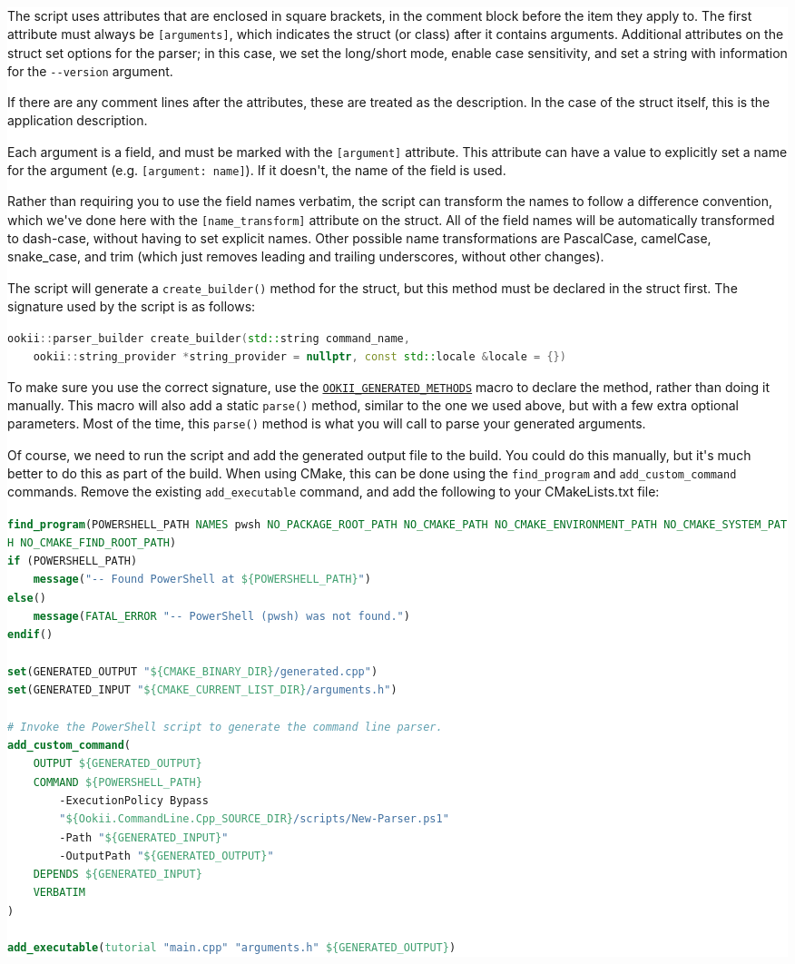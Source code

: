The script uses attributes that are enclosed in square brackets, in the comment block before the
item they apply to. The first attribute must always be `[arguments]`, which indicates the struct
(or class) after it contains arguments. Additional attributes on the struct set options for the
parser; in this case, we set the long/short mode, enable case sensitivity, and set a string with
information for the `--version` argument.

If there are any comment lines after the attributes, these are treated as the description. In the
case of the struct itself, this is the application description.

Each argument is a field, and must be marked with the `[argument]` attribute. This attribute can
have a value to explicitly set a name for the argument (e.g. `[argument: name]`). If it doesn't, the
name of the field is used.

Rather than requiring you to use the field names verbatim, the script can transform the names to
follow a difference convention, which we've done here with the `[name_transform]` attribute on the
struct. All of the field names will be automatically transformed to dash-case, without having to
set explicit names. Other possible name transformations are PascalCase, camelCase, snake_case, and
trim (which just removes leading and trailing underscores, without other changes).

The script will generate a `create_builder()` method for the struct, but this method must be
declared in the struct first. The signature used by the script is as follows:

```c++
ookii::parser_builder create_builder(std::string command_name, 
    ookii::string_provider *string_provider = nullptr, const std::locale &locale = {})
```

To make sure you use the correct signature, use the [`OOKII_GENERATED_METHODS`][] macro to declare
the method, rather than doing it manually. This macro will also add a static `parse()` method,
similar to the one we used above, but with a few extra optional parameters. Most of the time, this
`parse()` method is what you will call to parse your generated arguments.

Of course, we need to run the script and add the generated output file to the build. You could do
this manually, but it's much better to do this as part of the build. When using CMake, this can be
done using the `find_program` and `add_custom_command` commands. Remove the existing
`add_executable` command, and add the following to your CMakeLists.txt file:

```cmake
find_program(POWERSHELL_PATH NAMES pwsh NO_PACKAGE_ROOT_PATH NO_CMAKE_PATH NO_CMAKE_ENVIRONMENT_PATH NO_CMAKE_SYSTEM_PATH NO_CMAKE_FIND_ROOT_PATH)
if (POWERSHELL_PATH)
    message("-- Found PowerShell at ${POWERSHELL_PATH}")
else()
    message(FATAL_ERROR "-- PowerShell (pwsh) was not found.")
endif()

set(GENERATED_OUTPUT "${CMAKE_BINARY_DIR}/generated.cpp")
set(GENERATED_INPUT "${CMAKE_CURRENT_LIST_DIR}/arguments.h")

# Invoke the PowerShell script to generate the command line parser.
add_custom_command(
    OUTPUT ${GENERATED_OUTPUT}
    COMMAND ${POWERSHELL_PATH}
        -ExecutionPolicy Bypass
        "${Ookii.CommandLine.Cpp_SOURCE_DIR}/scripts/New-Parser.ps1"
        -Path "${GENERATED_INPUT}"
        -OutputPath "${GENERATED_OUTPUT}"
    DEPENDS ${GENERATED_INPUT}
    VERBATIM
)

add_executable(tutorial "main.cpp" "arguments.h" ${GENERATED_OUTPUT})
```


[`OOKII_GENERATED_METHODS`]: https://www.ookii.org/docs/commandline-cpp-2.0/command__line__generated_8h.html#a53b626c1994f1addfd297da8072c76f4
[`add_version_argument()`]: https://www.ookii.org/docs/commandline-cpp-2.0/classookii_1_1basic__parser__builder.html#a9abfabd3ea77bdda6b8c9c53010c6f9d
[`alias()`]: https://www.ookii.org/docs/commandline-cpp-2.0/classookii_1_1basic__parser__builder_1_1argument__builder__common.html#a44d77984b1cd12b04764f7f2741269d4
[`automatic_help_argument(false)`]: https://www.ookii.org/docs/commandline-cpp-2.0/classookii_1_1basic__parser__builder.html#acf3a2fe08de1bdef7a69cf26cf94ba12
[`build()`]: https://www.ookii.org/docs/commandline-cpp-2.0/classookii_1_1basic__parser__builder.html#af66361855468fde2eb545fbe1631e042
[`command_line_parser`]: https://www.ookii.org/docs/commandline-cpp-2.0/classookii_1_1basic__command__line__parser.html
[`command_manager`]: https://www.ookii.org/docs/commandline-cpp-2.0/classookii_1_1basic__command__manager.html
[`configure_parser()`]: https://www.ookii.org/docs/commandline-cpp-2.0/classookii_1_1basic__command__manager.html#a1a68ed8729ad0dfa2300a2a74691a0c6
[`get_command()`]: https://www.ookii.org/docs/commandline-cpp-2.0/classookii_1_1basic__command__manager.html#af7c67cf9f0a6ffda1e870268968b4229
[`localized_string_provider`]: https://www.ookii.org/docs/commandline-cpp-2.0/classookii_1_1basic__localized__string__provider.html
[`ookii::command::run()`]: https://www.ookii.org/docs/commandline-cpp-2.0/classookii_1_1basic__command.html#a1f14c66512418948c9cafc81fd7b881b
[`ookii::command`]: https://www.ookii.org/docs/commandline-cpp-2.0/classookii_1_1basic__command.html
[`ookii::register_commands()`]: https://www.ookii.org/docs/commandline-cpp-2.0/namespaceookii.html#ac514246d38c58d21cc168406737b4865
[`parser_builder`]: https://www.ookii.org/docs/commandline-cpp-2.0/classookii_1_1basic__parser__builder.html
[`parsing_mode::long_short`]: https://www.ookii.org/docs/commandline-cpp-2.0/namespaceookii.html#abf0aa62e29f4953f7cba303a3da407fd
[`run()`]: https://www.ookii.org/docs/commandline-cpp-2.0/classookii_1_1basic__command.html#a1f14c66512418948c9cafc81fd7b881b
[`short_alias()`]: https://www.ookii.org/docs/commandline-cpp-2.0/classookii_1_1basic__parser__builder_1_1argument__builder__common.html#a30ecafbbf18070a6bd79581754b4182a
[`std::nullopt`]: https://en.cppreference.com/w/cpp/utility/optional/nullopt
[`std::optional<T>`]: https://en.cppreference.com/w/cpp/utility/optional
[`std::vector<string>`]: https://en.cppreference.com/w/cpp/container/vector
[`usage_writer`]: https://www.ookii.org/docs/commandline-cpp-2.0/classookii_1_1basic__usage__writer.html
[`virtual_terminal_support`]: https://www.ookii.org/docs/commandline-cpp-2.0/classookii_1_1vt_1_1virtual__terminal__support.html
[add_argument()_1]: https://www.ookii.org/docs/commandline-cpp-2.0/classookii_1_1basic__parser__builder.html#a16b69672a4dd924cf5a402c419be3d05
[add_multi_value_argument()_1]: https://www.ookii.org/docs/commandline-cpp-2.0/classookii_1_1basic__parser__builder.html#a35953740728918a4d3daa0f69d052e16
[case_sensitive_1]: https://www.ookii.org/docs/commandline-cpp-2.0/classookii_1_1basic__parser__builder.html#a47a0c39a17d1dcca8b99455dab68dbb0
[case_sensitive()_1]: https://www.ookii.org/docs/commandline-cpp-2.0/classookii_1_1basic__parser__builder.html#a47a0c39a17d1dcca8b99455dab68dbb0
[command_line_parser::parse()_0]: https://www.ookii.org/docs/commandline-cpp-2.0/classookii_1_1basic__command__line__parser.html#ae0c7b9990c29f41343182ac3d9918af7
[create_command()_0]: https://www.ookii.org/docs/commandline-cpp-2.0/classookii_1_1basic__command__manager.html#ac15dc514b638e514036256a42aa0a353
[description()_1]: https://www.ookii.org/docs/commandline-cpp-2.0/classookii_1_1basic__parser__builder_1_1argument__builder__common.html#a1589adafc67093261b0a73237339593f
[description()_2]: https://www.ookii.org/docs/commandline-cpp-2.0/classookii_1_1basic__command__manager.html#a1ce6bb7ffd642322db2b8315036ab555
[mode()_1]: https://www.ookii.org/docs/commandline-cpp-2.0/classookii_1_1basic__parser__builder.html#a160689dea7f096c4e644634c48bae752
[parse()_0]: https://www.ookii.org/docs/commandline-cpp-2.0/classookii_1_1basic__command__line__parser.html#ae0c7b9990c29f41343182ac3d9918af7
[run_command()_2]: https://www.ookii.org/docs/commandline-cpp-2.0/classookii_1_1basic__command__manager.html#a4deb89f49a7ce6d03ed41cdbf8769d58
[short_name()_0]: https://www.ookii.org/docs/commandline-cpp-2.0/classookii_1_1basic__parser__builder_1_1argument__builder__common.html#acf0df83ada201975cc845ac63725904f
[short_name()_2]: https://www.ookii.org/docs/commandline-cpp-2.0/classookii_1_1basic__parser__builder_1_1argument__builder__common.html#a2b7a59866bc23888381b631b5f087f8e